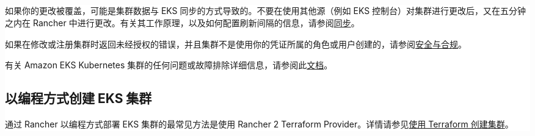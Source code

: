 如果你的更改被覆盖，可能是集群数据与 EKS 同步的方式导致的。不要在使用其他源（例如 EKS 控制台）对集群进行更改后，又在五分钟之内在 Rancher 中进行更改。有关其工作原理，以及如何配置刷新间隔的信息，请参阅[同步](#同步)。

如果在修改或注册集群时返回未经授权的错误，并且集群不是使用你的凭证所属的角色或用户创建的，请参阅[安全与合规](#安全与合规)。

有关 Amazon EKS Kubernetes 集群的任何问题或故障排除详细信息，请参阅此[文档](https://docs.aws.amazon.com/eks/latest/userguide/troubleshooting.html)。

## 以编程方式创建 EKS 集群

通过 Rancher 以编程方式部署 EKS 集群的最常见方法是使用 Rancher 2 Terraform Provider。详情请参见[使用 Terraform 创建集群](https://registry.terraform.io/providers/rancher/rancher2/latest/docs/resources/cluster)。
